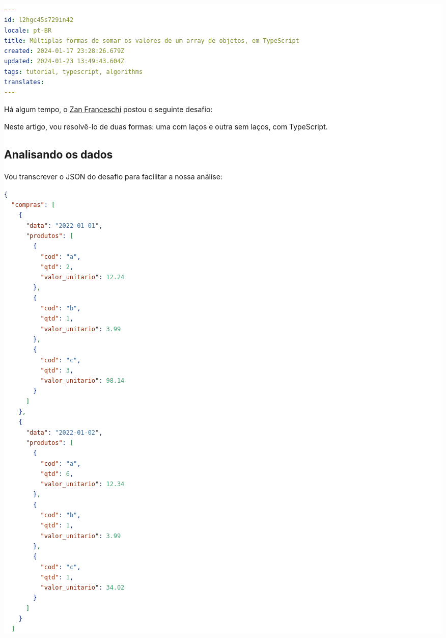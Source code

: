 ```yaml
---
id: l2hgc45s729in42
locale: pt-BR
title: Múltiplas formas de somar os valores de um array de objetos, em TypeScript
created: 2024-01-17 23:28:26.679Z
updated: 2024-01-23 13:49:43.604Z
tags: tutorial, typescript, algorithms
translates: 
---
```

Há algum tempo, o [Zan Franceschi](https://twitter.com/zanfranceschi) postou o seguinte desafio:

<Tweet id="1564671754483765251" />

Neste artigo, vou resolvê-lo de duas formas: uma com laços e outra sem laços, com TypeScript.

## Analisando os dados

Vou transcrever o JSON do desafio para facilitar a nossa análise:

```json
{
  "compras": [
    {
      "data": "2022-01-01",
      "produtos": [
        {
          "cod": "a",
          "qtd": 2,
          "valor_unitario": 12.24
        },
        {
          "cod": "b",
          "qtd": 1,
          "valor_unitario": 3.99
        },
        {
          "cod": "c",
          "qtd": 3,
          "valor_unitario": 98.14
        }
      ]
    },
    {
      "data": "2022-01-02",
      "produtos": [
        {
          "cod": "a",
          "qtd": 6,
          "valor_unitario": 12.34
        },
        {
          "cod": "b",
          "qtd": 1,
          "valor_unitario": 3.99
        },
        {
          "cod": "c",
          "qtd": 1,
          "valor_unitario": 34.02
        }
      ]
    }
  ]
```